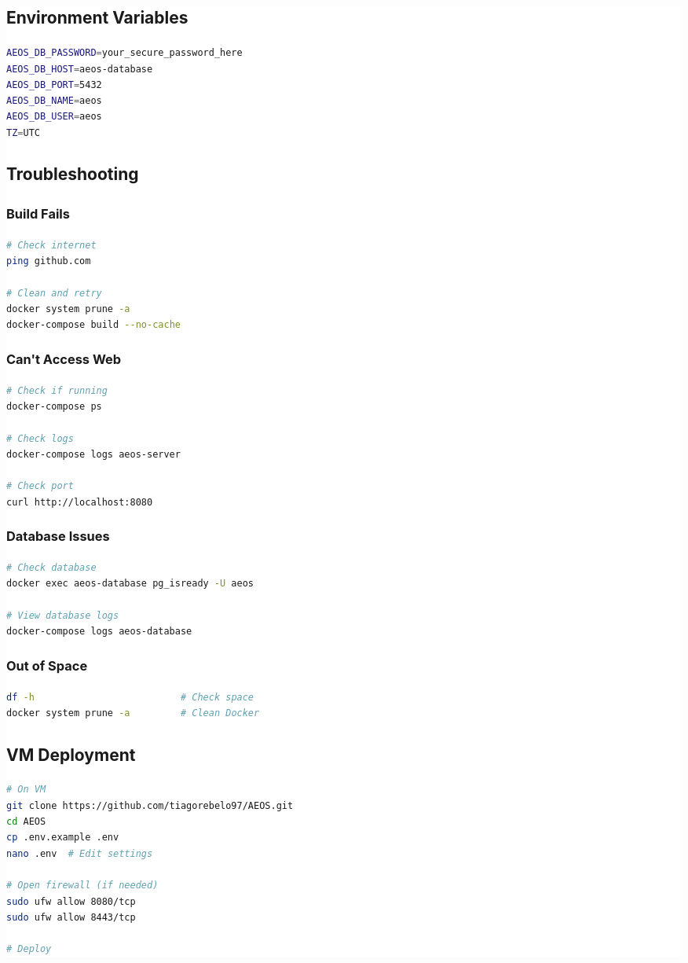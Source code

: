 ## Environment Variables
```bash
AEOS_DB_PASSWORD=your_secure_password_here
AEOS_DB_HOST=aeos-database
AEOS_DB_PORT=5432
AEOS_DB_NAME=aeos
AEOS_DB_USER=aeos
TZ=UTC
```

## Troubleshooting

### Build Fails
```bash
# Check internet
ping github.com

# Clean and retry
docker system prune -a
docker-compose build --no-cache
```

### Can't Access Web
```bash
# Check if running
docker-compose ps

# Check logs
docker-compose logs aeos-server

# Check port
curl http://localhost:8080
```

### Database Issues
```bash
# Check database
docker exec aeos-database pg_isready -U aeos

# View database logs
docker-compose logs aeos-database
```

### Out of Space
```bash
df -h                          # Check space
docker system prune -a         # Clean Docker
```

## VM Deployment
```bash
# On VM
git clone https://github.com/tiagorebelo97/AEOS.git
cd AEOS
cp .env.example .env
nano .env  # Edit settings

# Open firewall (if needed)
sudo ufw allow 8080/tcp
sudo ufw allow 8443/tcp

# Deploy
```